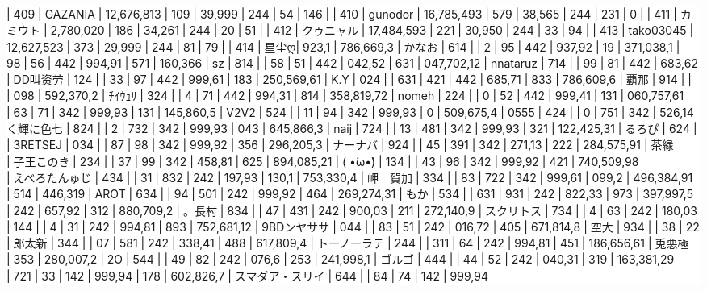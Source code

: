 |        409 | GAZANIA              |    12,676,813 |      109 | 39,999 |  244 |   54 |    146 |
|        410 | gunodor              |    16,785,493 |      579 | 38,565 |  244 |  231 |      0 |
|        411 | カミウト             |     2,780,020 |      186 | 34,261 |  244 |   20 |     51 |
|        412 | クゥニャル           |    17,484,593 |      221 | 30,950 |  244 |   33 |     94 |
|        413 | tako03045            |    12,627,523 |      373 | 29,999 |  244 |   81 |     79 |
|        414 | 星尘ღ‮                |     1,830,173 |       91 | 29,739 |  244 |   59 |      2 |
|        416 | おなか               |     3,966,687 |    1,329 | 26,386 |  244 |   18 |     99 |
|        417 | zuratann             |    21,207,740 |      136 | 25,240 |  244 |   15 |     85 |
|        418 | zs                   |       663,061 |      175 | 19,499 |  244 |   65 |     89 |
|        419 | 那覇                 |     6,906,687 |      338 | 17,586 |  244 |  124 |    136 |
|        420 | Y.K                  |    16,965,052 |      381 | 16,999 |  244 |   79 |     33 |
|        421 | 劳资叫DD             |    16,757,060 |      131 | 14,999 |  244 |   25 |      0 |
|        422 | hemon                |    27,918,853 |      418 | 13,499 |  244 |   17 |      4 |
|        423 | ﾘｭｳｲﾁ                |     2,073,295 |      890 | 41,625 |  243 |  157 |      0 |
|        424 | 5550                 |     4,576,905 |        0 | 39,999 |  243 |   49 |     11 |
|        425 | 2V2V                 |     5,068,541 |      131 | 39,999 |  243 |   17 |     36 |
|        426 | ぴろる               |    13,524,221 |      123 | 39,999 |  243 |  184 |     31 |
|        427 | jian                 |     3,668,546 |      340 | 39,999 |  243 |  237 |      2 |
|        428 | 七色に輝く緑茶       |    19,575,482 |      222 | 31,172 |  243 |  193 |     54 |
|        429 | バナーナ             |     3,502,692 |      653 | 29,999 |  243 |   89 |     78 |
|        430 | JESTER3              |    89,905,047 |      124 | 29,999 |  243 |   69 |     34 |
|        431 | (•̀ω•́ )            |    12,580,498 |      526 | 18,854 |  243 |   99 |     73 |
|        432 | きのこ王子           |    19,483,694 |    2,990 | 16,999 |  243 |  227 |     38 |
|        433 | 加賀　岬             |     4,033,357 |    1,031 | 39,791 |  242 |  238 |     13 |
|        434 | じゅんたろべえ       |     5,799,793 |      379 | 33,228 |  242 |  139 |    136 |
|        435 | かも                 |    13,472,962 |      464 | 29,999 |  242 |  105 |     49 |
|        436 | TORA                 |       913,644 |      415 | 30,081 |  242 |   36 |      4 |
|        437 | ストリクス           |     9,041,272 |      112 | 30,009 |  242 |  134 |     74 |
|        438 | 村長。               |     2,907,088 |      213 | 29,756 |  242 |   22 |     83 |
|        439 | 大空                 |     8,418,176 |      504 | 27,610 |  242 |   15 |     38 |
|        440 | ササヤンDB9          |    21,186,257 |      398 | 18,499 |  242 |   13 |      4 |
|        441 | 極悪兎               |    16,656,681 |      154 | 18,499 |  242 |   46 |    113 |
|        442 | テラーノート         |     4,908,716 |      884 | 14,833 |  242 |  185 |     70 |
|        443 | 新太郎               |    92,183,361 |      913 | 13,040 |  242 |   25 |     44 |
|        444 | ゴルゴ               |     1,899,142 |      352 |  6,670 |  242 |   28 |     94 |
|        445 | O2                   |     2,700,082 |      353 | 49,999 |  241 |   47 |     48 |
|        446 | イリス・アダマス     |     7,628,206 |      871 | 49,999 |  241 |   33 |    127 |